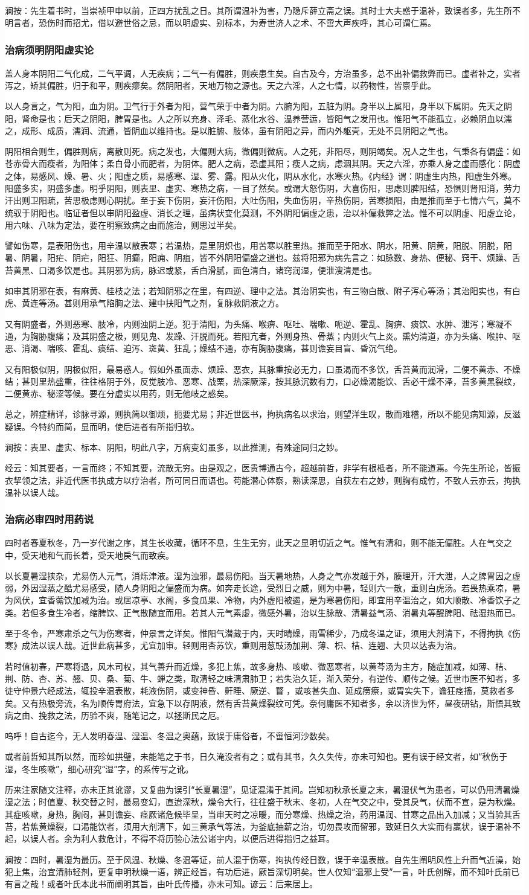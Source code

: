 澜按：先生着书时，当崇祯甲申以前，正四方扰乱之日。其所谓温补为害，乃隐斥薛立斋之误。其时士大夫惑于温补，致误者多，先生所不明言者，恐伤时而招尤，借以避世俗之忌，而以明虚实、别标本，为寿世济人之术、不啻大声疾呼，其心可谓仁焉。  

### 治病须明阴阳虚实论  

盖人身本阴阳二气化成，二气平调，人无疾病；二气一有偏胜，则疾患生矣。自古及今，方治虽多，总不出补偏救弊而已。虚者补之，实者泻之，矫其偏胜，归于和平，则疾瘳矣。然阴阳者，天地万物之源也。天之六淫，人之七情，以药物性，皆禀乎此。  

以人身言之，气为阳，血为阴。卫气行于外者为阳，营气荣于中者为阴。六腑为阳，五脏为阴。身半以上属阳，身半以下属阴。先天之阴阳，肾命是也；后天之阴阳，脾胃是也。人之所以充身、泽毛、蒸化水谷、温养营运，皆阳气之发用也。惟阳气不能孤立，必赖阴血以濡之，成形、成质，濡润、流通，皆阴血以维持也。是以脏腑、肢体，虽有阴阳之异，而内外躯壳，无处不具阴阳之气也。  

阴阳相合则生，偏胜则病，离散则死。病之发也，大偏则大病，微偏则微病。人之死，非阳尽，则阴竭矣。况人之生也，气秉各有偏盛：如苍赤骨大而瘦者，为阳体；柔白骨小而肥者，为阴体。肥人之病，恐虚其阳；瘦人之病，虑涸其阴。天之六淫，亦乘人身之虚而感化：阴虚之体，易感风、燥、暑、火；阳虚之质，易感寒、湿、雾、露。阳从火化，阴从水化，水寒火热。《内经》谓：阴虚生内热，阳虚生外寒。阳盛多实，阴盛多虚。明乎阴阳，则表里、虚实、寒热之病，一目了然矣。或谓大怒伤阴，大喜伤阳，思虑则脾阳结，恐惧则肾阳消，劳力汗出则卫阳疏，苦思极虑则心阴扰。至于妄下伤阴，妄汗伤阳，大吐伤阳，失血伤阴，辛热伤阴，苦寒损阳，由是推而至于七情六气，莫不统驭于阴阳也。临证者但以审阴阳盈虚、消长之理，虽病状变化莫测，不外阴阳偏虚之患，治以补偏救弊之法。惟不可以阴虚、阳虚立论，用六味、八味为定法，要在明察致病之由而施治，则思过半矣。  

譬如伤寒，是表阳伤也，用辛温以散表寒；若温热，是里阴炽也，用苦寒以胜里热。推而至于阳水、阴水，阳黄、阴黄，阳脱、阴脱，阳暑、阴暑，阳疟、阴疟，阳狂、阴癫，阳痈、阴疽，皆不外阴阳偏盛之道也。兹将阳邪为病先言之：如脉数、身热、便秘、窍干、烦躁、舌苔黄黑、口渴多饮是也。其阴邪为病，脉迟或紧，舌白滑腻，面色清白，诸窍润湿，便泄溲清是也。  

如审其阴邪在表，有麻黄、桂枝之法；若知阴邪之在里，有四逆、理中之法。其治阴实也，有三物白散、附子泻心等汤；其治阳实也，有白虎、黄连等汤。甚则用承气陷胸之法、建中扶阳气之剂，复脉救阴液之方。  

又有阴盛者，外则恶寒、肢冷，内则浊阴上逆。犯于清阳，为头痛、喉痹、呕吐、喘嗽、呃逆、霍乱、胸痹、痰饮、水肿、泄泻；寒凝不通，为胸胁腹痛；及其阴盛之极，则见鬼、发躁、汗脱而死。若阳亢者，外则身热、骨蒸；内则火气上炎。熏灼清道，亦为头痛、喉肿、呕恶、消渴、喘咳、霍乱、痰结、迫泻、斑黄、狂乱；燥结不通，亦有胸胁腹痛，甚则谵妄目盲、昏沉气绝。  

又有阳极似阴，阴极似阳，最易惑人。假如外虽面赤、烦躁、恶衣，其脉重按必无力，口虽渴而不多饮，舌苔黄而润滑，二便不黄赤、不燥结；甚则里热盛重，往往格阴于外，反觉肢冷、恶寒、战栗，热深厥深，按其脉沉数有力，口必燥渴能饮、舌必干燥不泽，苔多黄黑裂纹，二便黄赤、秘涩等候。要在分虚实以用药，则无他岐之惑矣。  

总之，辨症精详，诊脉寻源，则执简以御烦，扼要尤易；非近世医书，拘执病名以求治，则望洋生叹，散而难稽，所以不能见病知源，反滋疑误。今特约而简，显而明，使后进者有所指归欤。  

澜按：表里、虚实、标本、阴阳，明此八字，万病变幻虽多，以此推测，有殊途同归之妙。  

经云：知其要者，一言而终；不知其要，流散无穷。由是观之，医贵博通古今，超越前哲，非学有根柢者，所不能道焉。今先生所论，皆振衣挈领之法，非近代医书执成方以疗治者，所可同日而语也。苟能潜心体察，熟读深思，自获左右之妙，则胸有成竹，不致人云亦云，拘执温补以误人哉。  

### 治病必审四时用药说  

四时者春夏秋冬，乃一岁代谢之序，其生长收藏，循环不息，生生无穷，此天之显明切近之气。惟气有清和，则不能无偏胜。人在气交之中，受天地和气而长着，受天地戾气而致疾。  

以长夏暑湿挟杂，尤易伤人元气，消烁津液。湿为浊邪，最易伤阳。当天暑地热，人身之气亦发越于外，腠理开，汗大泄，人之脾胃因之虚弱，外因湿蒸之酷尤易感受，随人身阴阳之偏盛而为病。如奔走长途，受烈日之威，则为中暑，轻则六一散，重则白虎汤。若畏热乘凉，暑为风伏，宜香薷饮加减为治。或居凉亭、水阁，多食瓜果、冷物，内外虚阳被遏，是为寒暑伤阳，即宜用辛温治之，如大顺散、冷香饮子之类。若但多食生冷者，缩脾饮、正气散随宜而用。若其人元气素虚，微感外暑，治以生脉散、清暑益气汤、消暑丸等醒脾阳、祛湿热而已。  

至于冬令，严寒肃杀之气为伤寒者，仲景言之详矣。惟阳气潜藏于内，天时晴燥，雨雪稀少，乃成冬温之证，须用大剂清下，不得拘执《伤寒》成法以误人哉。近世此病甚多，尤宜加审。轻则用杏苏饮，重则用葱豉汤加荆、薄、枳、桔、连翘、大贝以达表为治。  

若时值初春，严寒将退，风木司权，其气善升而近燥，多犯上焦，故多身热、咳嗽、微恶寒者，以黄芩汤为主方，随症加减，如薄、桔、荆、防、杏、苏、翘、贝、桑、菊、牛、蝉之类，取清轻之味清肃肺卫；若失治久延，渐入荣分，有逆传、顺传之候。近世市医不知者，多徒守仲景六经成法，辄投辛温表散，耗液伤阴，或变神昏、鼾睡、厥逆、瞀 ，或咳甚失血、延成痨瘵，或胃实失下，谵狂痉搐，莫救者多矣。又有热极旁流，名为顺传胃府法，宜急下以存阴液，然有舌苔黄燥裂纹可凭。奈何庸医不知者多，余以济世为怀，昼夜研钻，斯悟其致病之由、挽救之法，历验不爽，随笔记之，以拯斯民之厄。  

呜呼！自古迄今，无人发明春温、湿温、冬温之奥蕴，致误于庸俗者，不啻恒河沙数矣。  

或者前哲知其所以然，而珍如拱璧，未能笔之于书，日久淹没者有之；或有其书，久久失传，亦未可知也。更有误于经文者，如“秋伤于湿，冬生咳嗽”，细心研究“湿”字，的系传写之讹。  

历来注家随文注释，亦未正其讹谬，又复曲为误引“长夏暑湿”，见证混淆于其间。岂知初秋承长夏之末，暑湿伏气为患者，可以仍用清暑燥湿之法；时值夏、秋交替之时，最易变幻，直迨深秋，燥令大行，往往盛于秋末、冬初，人在气交之中，受其戾气，伏而不宣，是为秋燥。其症咳嗽，身热，胸闷，甚则谵妄、痉厥诸危候毕呈，当审天时之凉暖，而分寒燥、热燥之治，药用温润、甘寒之品出入加减；又当验其舌苔，若焦黄燥裂，口渴能饮者，须用大剂清下，如三黄承气等法，为釜底抽薪之治，切勿畏攻而留邪，致延日久大实而有羸状，误于温补不起，以误人者。余为利人救危计，不得不将历验心法公诸宇内，以便后进得指归之益耳。  

澜按：四时，暑湿为最历。至于风温、秋燥、冬温等证，前人混于伤寒，拘执传经日数，误于辛温表散。自先生阐明风性上升而气近澡，始犯上焦，治宜清肺轻剂，更复申明秋燥一语，辨正经旨，有功后进，厥旨深切明矣。世人仅知“温邪上受”一言，叶氏创解，而不知叶氏前已有言之哉！或者叶氏本此书而阐明其旨，由叶氏传播，亦未可知。谚云：后来居上。  
